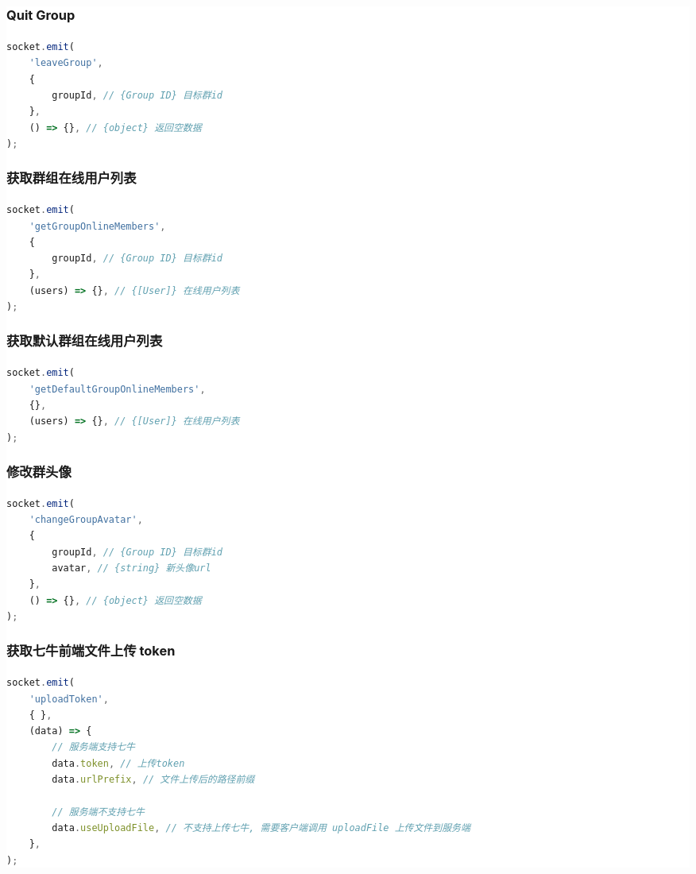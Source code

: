 ### Quit Group

```js
socket.emit(
    'leaveGroup',
    {
        groupId, // {Group ID} 目标群id
    },
    () => {}, // {object} 返回空数据
);
```

### 获取群组在线用户列表

```js
socket.emit(
    'getGroupOnlineMembers',
    {
        groupId, // {Group ID} 目标群id
    },
    (users) => {}, // {[User]} 在线用户列表
);
```

### 获取默认群组在线用户列表

```js
socket.emit(
    'getDefaultGroupOnlineMembers',
    {},
    (users) => {}, // {[User]} 在线用户列表
);
```

### 修改群头像

```js
socket.emit(
    'changeGroupAvatar',
    {
        groupId, // {Group ID} 目标群id
        avatar, // {string} 新头像url
    },
    () => {}, // {object} 返回空数据
);
```

### 获取七牛前端文件上传 token

```js
socket.emit(
    'uploadToken',
    { },
    (data) => {
        // 服务端支持七牛
        data.token, // 上传token
        data.urlPrefix, // 文件上传后的路径前缀

        // 服务端不支持七牛
        data.useUploadFile, // 不支持上传七牛, 需要客户端调用 uploadFile 上传文件到服务端
    },
);
```
